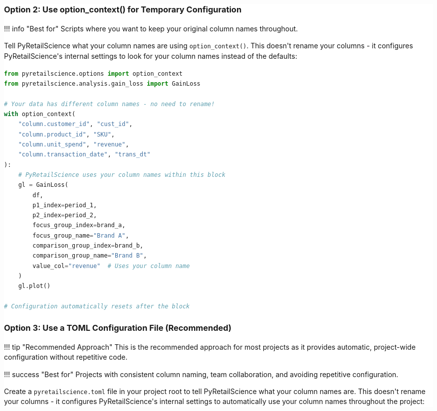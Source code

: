 ### Option 2: Use option_context() for Temporary Configuration

!!! info "Best for"
    Scripts where you want to keep your original column names throughout.

Tell PyRetailScience what your column names are using `option_context()`. This doesn't rename your columns - it
configures PyRetailScience's internal settings to look for your column names instead of the defaults:

```python
from pyretailscience.options import option_context
from pyretailscience.analysis.gain_loss import GainLoss

# Your data has different column names - no need to rename!
with option_context(
    "column.customer_id", "cust_id",
    "column.product_id", "SKU",
    "column.unit_spend", "revenue",
    "column.transaction_date", "trans_dt"
):
    # PyRetailScience uses your column names within this block
    gl = GainLoss(
        df,
        p1_index=period_1,
        p2_index=period_2,
        focus_group_index=brand_a,
        focus_group_name="Brand A",
        comparison_group_index=brand_b,
        comparison_group_name="Brand B",
        value_col="revenue"  # Uses your column name
    )
    gl.plot()

# Configuration automatically resets after the block
```

### Option 3: Use a TOML Configuration File (Recommended)

!!! tip "Recommended Approach"
    This is the recommended approach for most projects as it provides automatic, project-wide configuration
    without repetitive code.

!!! success "Best for"
    Projects with consistent column naming, team collaboration, and avoiding repetitive configuration.

Create a `pyretailscience.toml` file in your project root to tell PyRetailScience what your column names are. This
doesn't rename your columns - it configures PyRetailScience's internal settings to automatically use your column names
throughout the project:
